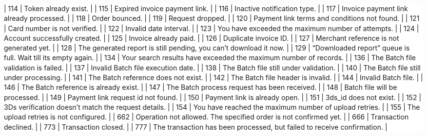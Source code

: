 |          114 | Token already exist.                                         |
|          115 | Expired invoice payment link.                                |
|          116 | Inactive notification type.                                  |
|          117 | Invoice payment link already processed.                      |
|          118 | Order bounced.                                               |
|          119 | Request dropped.                                             |
|          120 | Payment link terms and conditions not found.                 |
|          121 | Card number is not verified.                                 |
|          122 | Invalid date interval.                                       |
|          123 | You have exceeded the maximum number of attempts.            |
|          124 | Account successfully created.                                |
|          125 | Invoice already paid.                                        |
|          126 | Duplicate invoice ID.                                        |
|          127 | Merchant reference is not generated yet.                     |
|          128 | The generated report is still pending, you can’t download it now. |
|          129 | “Downloaded report” queue is full. Wait till its empty again. |
|          134 | Your search results have exceeded the maximum number of records. |
|          136 | The Batch file validation is failed.                         |
|          137 | Invalid Batch file execution date.                           |
|          138 | The Batch file still under validation.                       |
|          140 | The Batch file still under processing.                       |
|          141 | The Batch reference does not exist.                          |
|          142 | The Batch file header is invalid.                            |
|          144 | Invalid Batch file.                                          |
|          146 | The Batch reference is already exist.                        |
|          147 | The Batch process request has been received.                 |
|          148 | Batch file will be processed.                                |
|          149 | Payment link request id not found.                           |
|          150 | Payment link is already open.                                |
|          151 | 3ds_id does not exist.                                       |
|          152 | 3Ds verification doesn’t match the request details.          |
|          154 | You have reached the maximum number of upload retries.       |
|          155 | The upload retries is not configured.                        |
|          662 | Operation not allowed. The specified order is not confirmed yet. |
|          666 | Transaction declined.                                        |
|          773 | Transaction closed.                                          |
|          777 | The transaction has been processed, but failed to receive confirmation. |